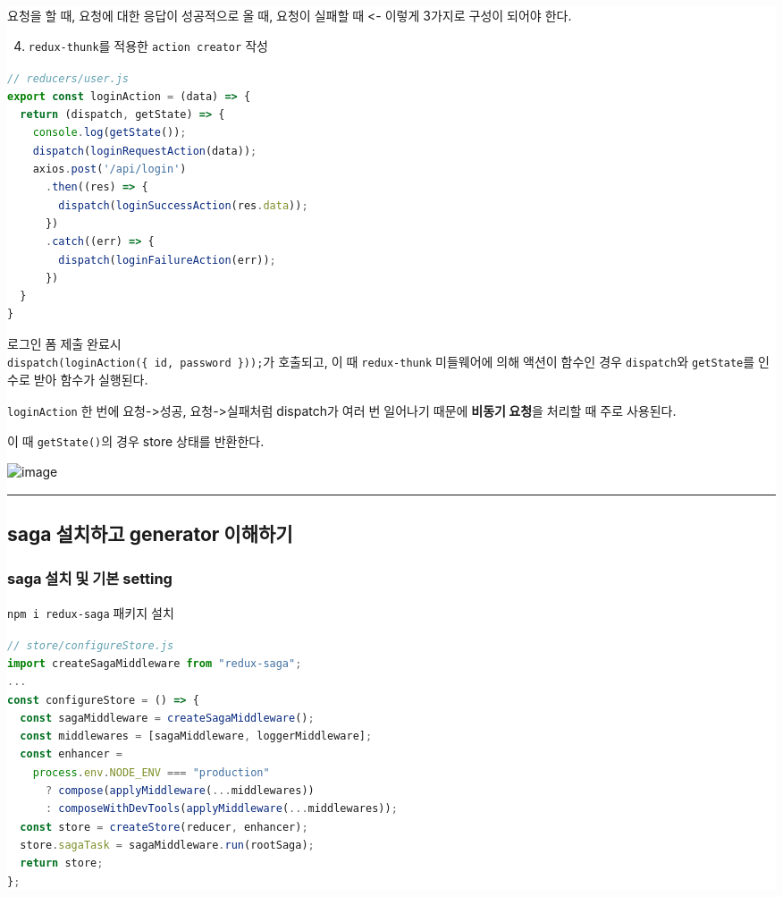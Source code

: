 요청을 할 때, 요청에 대한 응답이 성공적으로 올 때, 요청이 실패할 때 <- 이렇게 3가지로 구성이 되어야 한다.

4. `redux-thunk`를 적용한 `action creator` 작성
```js
// reducers/user.js
export const loginAction = (data) => {
  return (dispatch, getState) => {
    console.log(getState());
    dispatch(loginRequestAction(data));
    axios.post('/api/login')
      .then((res) => {
        dispatch(loginSuccessAction(res.data));
      })
      .catch((err) => {
        dispatch(loginFailureAction(err));
      })
  }
}
```

로그인 폼 제출 완료시<br> 
`dispatch(loginAction({ id, password }));`가 호출되고, 이 때 `redux-thunk` 미들웨어에 의해 액션이 함수인 경우 `dispatch`와 `getState`를 인수로 받아 함수가 실행된다. <br>

`loginAction` 한 번에 요청->성공, 요청->실패처럼 dispatch가 여러 번 일어나기 때문에 **비동기 요청**을 처리할 때 주로 사용된다.

이 때 `getState()`의 경우 store 상태를 반환한다.

![image](https://user-images.githubusercontent.com/85874042/232696312-67a0511f-3117-43d3-8ad3-60b1c96feb75.png)

---

## saga 설치하고 generator 이해하기

### saga 설치 및 기본 setting

`npm i redux-saga` 패키지 설치

```js
// store/configureStore.js
import createSagaMiddleware from "redux-saga";
...
const configureStore = () => {
  const sagaMiddleware = createSagaMiddleware();
  const middlewares = [sagaMiddleware, loggerMiddleware];
  const enhancer =
    process.env.NODE_ENV === "production"
      ? compose(applyMiddleware(...middlewares))
      : composeWithDevTools(applyMiddleware(...middlewares));
  const store = createStore(reducer, enhancer);
  store.sagaTask = sagaMiddleware.run(rootSaga);
  return store;
};
```
